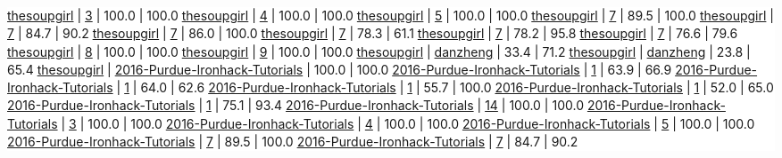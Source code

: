 [thesoupgirl](http://blackironhack2016.herokuapp.com/p3-thesoupgirl/home.html#1) | [3](http://blackironhack-3-2016.herokuapp.com/#1) | 100.0 | 100.0
[thesoupgirl](http://blackironhack2016.herokuapp.com/p3-thesoupgirl/home.html#1) | [4](http://blackironhack-4-2016.herokuapp.com/#1) | 100.0 | 100.0
[thesoupgirl](http://blackironhack2016.herokuapp.com/p3-thesoupgirl/home.html#1) | [5](http://blackironhack-5-2016.herokuapp.com/#1) | 100.0 | 100.0
[thesoupgirl](http://blackironhack2016.herokuapp.com/p3-thesoupgirl/home.html#1) | [7](http://blackironhack-7-2016.herokuapp.com/#1) | 89.5 | 100.0
[thesoupgirl](http://blackironhack2016.herokuapp.com/p3-thesoupgirl/home.html#1) | [7](http://blackironhack-7-2016.herokuapp.com/#2) | 84.7 | 90.2
[thesoupgirl](http://blackironhack2016.herokuapp.com/p3-thesoupgirl/home.html#1) | [7](http://blackironhack-7-2016.herokuapp.com/#3) | 86.0 | 100.0
[thesoupgirl](http://blackironhack2016.herokuapp.com/p3-thesoupgirl/home.html#1) | [7](http://blackironhack-7-2016.herokuapp.com/#4) | 78.3 | 61.1
[thesoupgirl](http://blackironhack2016.herokuapp.com/p3-thesoupgirl/home.html#1) | [7](http://blackironhack-7-2016.herokuapp.com/#5) | 78.2 | 95.8
[thesoupgirl](http://blackironhack2016.herokuapp.com/p3-thesoupgirl/home.html#1) | [7](http://blackironhack-7-2016.herokuapp.com/#6) | 76.6 | 79.6
[thesoupgirl](http://blackironhack2016.herokuapp.com/p3-thesoupgirl/home.html#1) | [8](http://blackironhack-8-2016.herokuapp.com/#1) | 100.0 | 100.0
[thesoupgirl](http://blackironhack2016.herokuapp.com/p3-thesoupgirl/home.html#1) | [9](http://blackironhack-9-2016.herokuapp.com/#1) | 100.0 | 100.0
[thesoupgirl](http://blackironhack2016.herokuapp.com/p3-thesoupgirl/home.html#1) | [danzheng](http://blackironhack-danzheng-2016p2.herokuapp.com/#1) | 33.4 | 71.2
[thesoupgirl](http://blackironhack2016.herokuapp.com/p3-thesoupgirl/home.html#1) | [danzheng](http://blackironhack-danzheng-2016p2.herokuapp.com/#2) | 23.8 | 65.4
[thesoupgirl](http://blackironhack2016.herokuapp.com/p3-thesoupgirl/home.html#1) | [2016-Purdue-Ironhack-Tutorials](http://rawgit.com/priyankjain/2016-Purdue-Ironhack-Tutorials/master/2016-Purdue-Ironhacks-Tutorial-Project.html#1) | 100.0 | 100.0
[2016-Purdue-Ironhack-Tutorials](http://rawgit.com/priyankjain/2016-Purdue-Ironhack-Tutorials/master/2016-Purdue-Ironhacks-Tutorial-Project.html#1) | [1](http://blackironhack-1-2016.herokuapp.com/.png#1) | 63.9 | 66.9
[2016-Purdue-Ironhack-Tutorials](http://rawgit.com/priyankjain/2016-Purdue-Ironhack-Tutorials/master/2016-Purdue-Ironhacks-Tutorial-Project.html#1) | [1](http://blackironhack-1-2016.herokuapp.com/.png#2) | 64.0 | 62.6
[2016-Purdue-Ironhack-Tutorials](http://rawgit.com/priyankjain/2016-Purdue-Ironhack-Tutorials/master/2016-Purdue-Ironhacks-Tutorial-Project.html#1) | [1](http://blackironhack-1-2016.herokuapp.com/.png#3) | 55.7 | 100.0
[2016-Purdue-Ironhack-Tutorials](http://rawgit.com/priyankjain/2016-Purdue-Ironhack-Tutorials/master/2016-Purdue-Ironhacks-Tutorial-Project.html#1) | [1](http://blackironhack-1-2016.herokuapp.com/.png#4) | 52.0 | 65.0
[2016-Purdue-Ironhack-Tutorials](http://rawgit.com/priyankjain/2016-Purdue-Ironhack-Tutorials/master/2016-Purdue-Ironhacks-Tutorial-Project.html#1) | [1](http://blackironhack-1-2016.herokuapp.com/.png#5) | 75.1 | 93.4
[2016-Purdue-Ironhack-Tutorials](http://rawgit.com/priyankjain/2016-Purdue-Ironhack-Tutorials/master/2016-Purdue-Ironhacks-Tutorial-Project.html#1) | [14](http://blackironhack-14-2016.herokuapp.com/#1) | 100.0 | 100.0
[2016-Purdue-Ironhack-Tutorials](http://rawgit.com/priyankjain/2016-Purdue-Ironhack-Tutorials/master/2016-Purdue-Ironhacks-Tutorial-Project.html#1) | [3](http://blackironhack-3-2016.herokuapp.com/#1) | 100.0 | 100.0
[2016-Purdue-Ironhack-Tutorials](http://rawgit.com/priyankjain/2016-Purdue-Ironhack-Tutorials/master/2016-Purdue-Ironhacks-Tutorial-Project.html#1) | [4](http://blackironhack-4-2016.herokuapp.com/#1) | 100.0 | 100.0
[2016-Purdue-Ironhack-Tutorials](http://rawgit.com/priyankjain/2016-Purdue-Ironhack-Tutorials/master/2016-Purdue-Ironhacks-Tutorial-Project.html#1) | [5](http://blackironhack-5-2016.herokuapp.com/#1) | 100.0 | 100.0
[2016-Purdue-Ironhack-Tutorials](http://rawgit.com/priyankjain/2016-Purdue-Ironhack-Tutorials/master/2016-Purdue-Ironhacks-Tutorial-Project.html#1) | [7](http://blackironhack-7-2016.herokuapp.com/#1) | 89.5 | 100.0
[2016-Purdue-Ironhack-Tutorials](http://rawgit.com/priyankjain/2016-Purdue-Ironhack-Tutorials/master/2016-Purdue-Ironhacks-Tutorial-Project.html#1) | [7](http://blackironhack-7-2016.herokuapp.com/#2) | 84.7 | 90.2